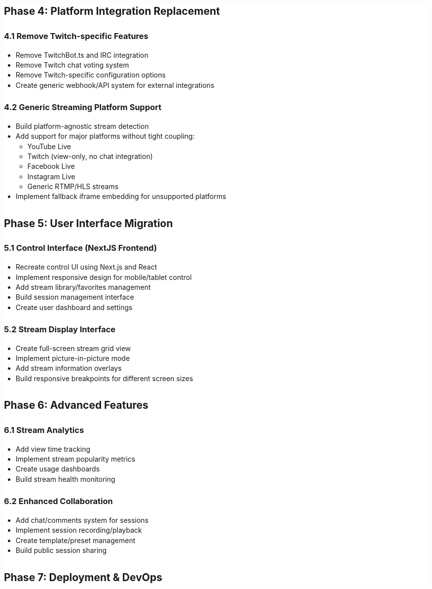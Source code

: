 ## Phase 4: Platform Integration Replacement

### 4.1 Remove Twitch-specific Features
- Remove TwitchBot.ts and IRC integration
- Remove Twitch chat voting system
- Remove Twitch-specific configuration options
- Create generic webhook/API system for external integrations

### 4.2 Generic Streaming Platform Support
- Build platform-agnostic stream detection
- Add support for major platforms without tight coupling:
  - YouTube Live
  - Twitch (view-only, no chat integration)
  - Facebook Live
  - Instagram Live
  - Generic RTMP/HLS streams
- Implement fallback iframe embedding for unsupported platforms

## Phase 5: User Interface Migration

### 5.1 Control Interface (NextJS Frontend)
- Recreate control UI using Next.js and React
- Implement responsive design for mobile/tablet control
- Add stream library/favorites management
- Build session management interface
- Create user dashboard and settings

### 5.2 Stream Display Interface
- Create full-screen stream grid view
- Implement picture-in-picture mode
- Add stream information overlays
- Build responsive breakpoints for different screen sizes

## Phase 6: Advanced Features

### 6.1 Stream Analytics
- Add view time tracking
- Implement stream popularity metrics
- Create usage dashboards
- Build stream health monitoring

### 6.2 Enhanced Collaboration
- Add chat/comments system for sessions
- Implement session recording/playback
- Create template/preset management
- Build public session sharing

## Phase 7: Deployment & DevOps

